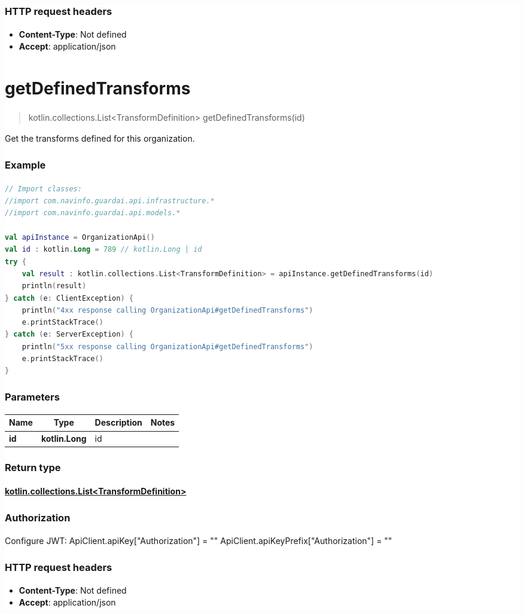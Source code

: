### HTTP request headers

 - **Content-Type**: Not defined
 - **Accept**: application/json

<a name="getDefinedTransforms"></a>
# **getDefinedTransforms**
> kotlin.collections.List&lt;TransformDefinition&gt; getDefinedTransforms(id)

Get the transforms defined for this organization.

### Example
```kotlin
// Import classes:
//import com.navinfo.guardai.api.infrastructure.*
//import com.navinfo.guardai.api.models.*

val apiInstance = OrganizationApi()
val id : kotlin.Long = 789 // kotlin.Long | id
try {
    val result : kotlin.collections.List<TransformDefinition> = apiInstance.getDefinedTransforms(id)
    println(result)
} catch (e: ClientException) {
    println("4xx response calling OrganizationApi#getDefinedTransforms")
    e.printStackTrace()
} catch (e: ServerException) {
    println("5xx response calling OrganizationApi#getDefinedTransforms")
    e.printStackTrace()
}
```

### Parameters

Name | Type | Description  | Notes
------------- | ------------- | ------------- | -------------
 **id** | **kotlin.Long**| id |

### Return type

[**kotlin.collections.List&lt;TransformDefinition&gt;**](TransformDefinition.md)

### Authorization


Configure JWT:
    ApiClient.apiKey["Authorization"] = ""
    ApiClient.apiKeyPrefix["Authorization"] = ""

### HTTP request headers

 - **Content-Type**: Not defined
 - **Accept**: application/json
